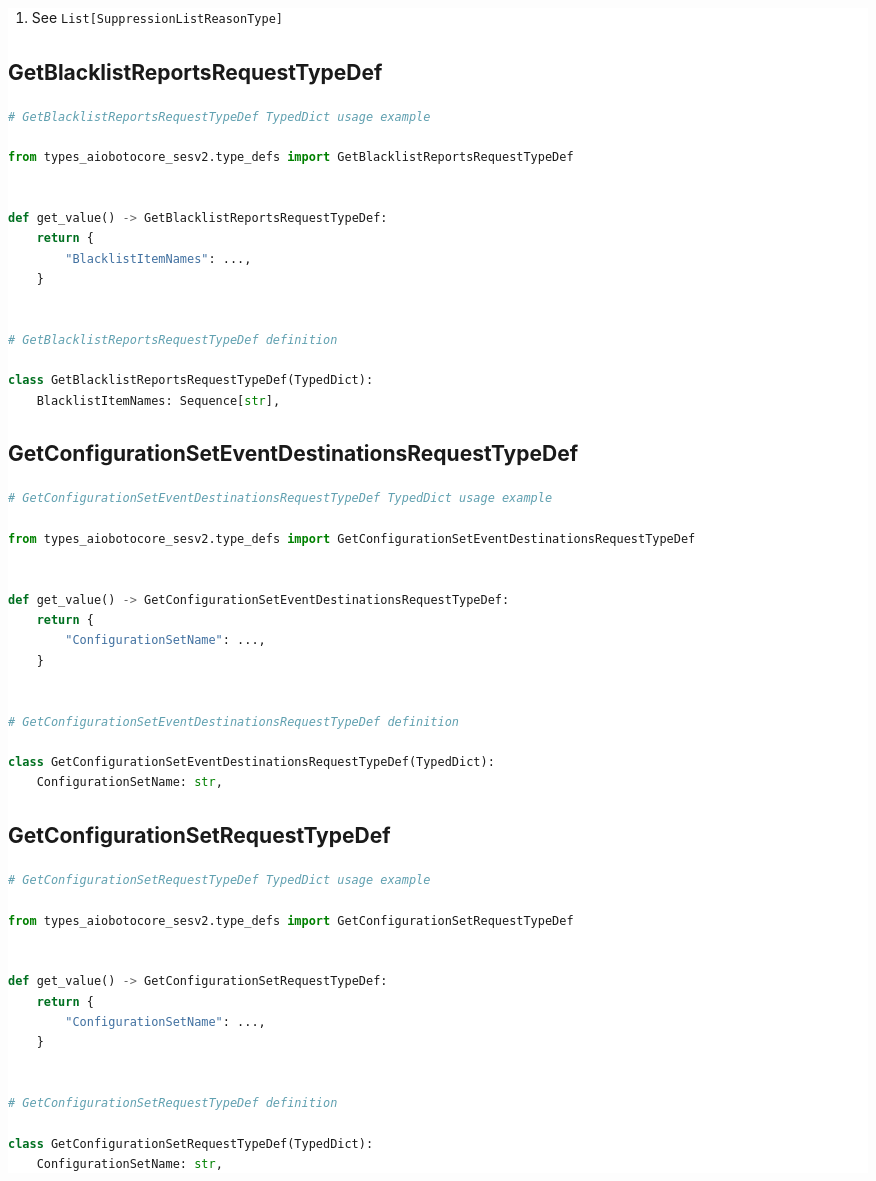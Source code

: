1. See `List[SuppressionListReasonType]`

## GetBlacklistReportsRequestTypeDef

```python
# GetBlacklistReportsRequestTypeDef TypedDict usage example

from types_aiobotocore_sesv2.type_defs import GetBlacklistReportsRequestTypeDef


def get_value() -> GetBlacklistReportsRequestTypeDef:
    return {
        "BlacklistItemNames": ...,
    }


# GetBlacklistReportsRequestTypeDef definition

class GetBlacklistReportsRequestTypeDef(TypedDict):
    BlacklistItemNames: Sequence[str],
```


## GetConfigurationSetEventDestinationsRequestTypeDef

```python
# GetConfigurationSetEventDestinationsRequestTypeDef TypedDict usage example

from types_aiobotocore_sesv2.type_defs import GetConfigurationSetEventDestinationsRequestTypeDef


def get_value() -> GetConfigurationSetEventDestinationsRequestTypeDef:
    return {
        "ConfigurationSetName": ...,
    }


# GetConfigurationSetEventDestinationsRequestTypeDef definition

class GetConfigurationSetEventDestinationsRequestTypeDef(TypedDict):
    ConfigurationSetName: str,
```


## GetConfigurationSetRequestTypeDef

```python
# GetConfigurationSetRequestTypeDef TypedDict usage example

from types_aiobotocore_sesv2.type_defs import GetConfigurationSetRequestTypeDef


def get_value() -> GetConfigurationSetRequestTypeDef:
    return {
        "ConfigurationSetName": ...,
    }


# GetConfigurationSetRequestTypeDef definition

class GetConfigurationSetRequestTypeDef(TypedDict):
    ConfigurationSetName: str,
```
